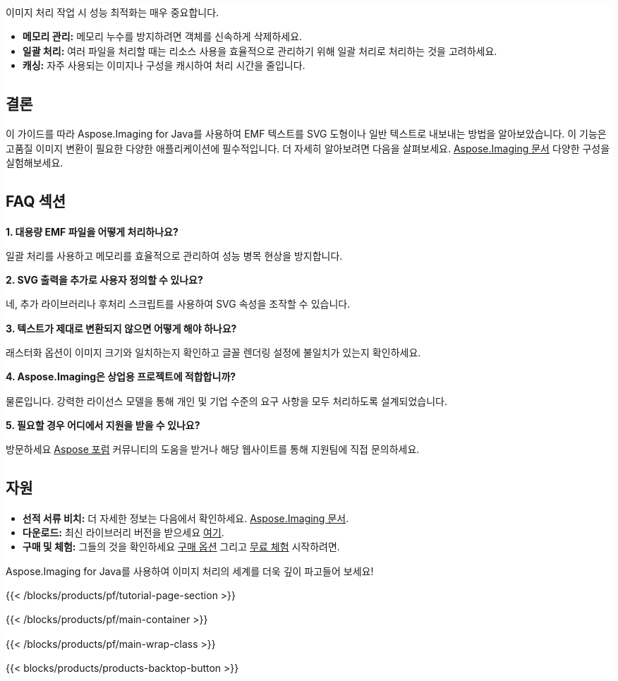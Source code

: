이미지 처리 작업 시 성능 최적화는 매우 중요합니다.

- **메모리 관리:** 메모리 누수를 방지하려면 객체를 신속하게 삭제하세요.
- **일괄 처리:** 여러 파일을 처리할 때는 리소스 사용을 효율적으로 관리하기 위해 일괄 처리로 처리하는 것을 고려하세요.
- **캐싱:** 자주 사용되는 이미지나 구성을 캐시하여 처리 시간을 줄입니다.

## 결론

이 가이드를 따라 Aspose.Imaging for Java를 사용하여 EMF 텍스트를 SVG 도형이나 일반 텍스트로 내보내는 방법을 알아보았습니다. 이 기능은 고품질 이미지 변환이 필요한 다양한 애플리케이션에 필수적입니다. 더 자세히 알아보려면 다음을 살펴보세요. [Aspose.Imaging 문서](https://reference.aspose.com/imaging/java/) 다양한 구성을 실험해보세요.

## FAQ 섹션

**1. 대용량 EMF 파일을 어떻게 처리하나요?**

일괄 처리를 사용하고 메모리를 효율적으로 관리하여 성능 병목 현상을 방지합니다.

**2. SVG 출력을 추가로 사용자 정의할 수 있나요?**

네, 추가 라이브러리나 후처리 스크립트를 사용하여 SVG 속성을 조작할 수 있습니다.

**3. 텍스트가 제대로 변환되지 않으면 어떻게 해야 하나요?**

래스터화 옵션이 이미지 크기와 일치하는지 확인하고 글꼴 렌더링 설정에 불일치가 있는지 확인하세요.

**4. Aspose.Imaging은 상업용 프로젝트에 적합합니까?**

물론입니다. 강력한 라이선스 모델을 통해 개인 및 기업 수준의 요구 사항을 모두 처리하도록 설계되었습니다.

**5. 필요할 경우 어디에서 지원을 받을 수 있나요?**

방문하세요 [Aspose 포럼](https://forum.aspose.com/c/imaging/10) 커뮤니티의 도움을 받거나 해당 웹사이트를 통해 지원팀에 직접 문의하세요.

## 자원

- **선적 서류 비치:** 더 자세한 정보는 다음에서 확인하세요. [Aspose.Imaging 문서](https://reference.aspose.com/imaging/java/).
- **다운로드:** 최신 라이브러리 버전을 받으세요 [여기](https://releases.aspose.com/imaging/java/).
- **구매 및 체험:** 그들의 것을 확인하세요 [구매 옵션](https://purchase.aspose.com/buy) 그리고 [무료 체험](https://releases.aspose.com/imaging/java/) 시작하려면.

Aspose.Imaging for Java를 사용하여 이미지 처리의 세계를 더욱 깊이 파고들어 보세요!

{{< /blocks/products/pf/tutorial-page-section >}}

{{< /blocks/products/pf/main-container >}}

{{< /blocks/products/pf/main-wrap-class >}}

{{< blocks/products/products-backtop-button >}}